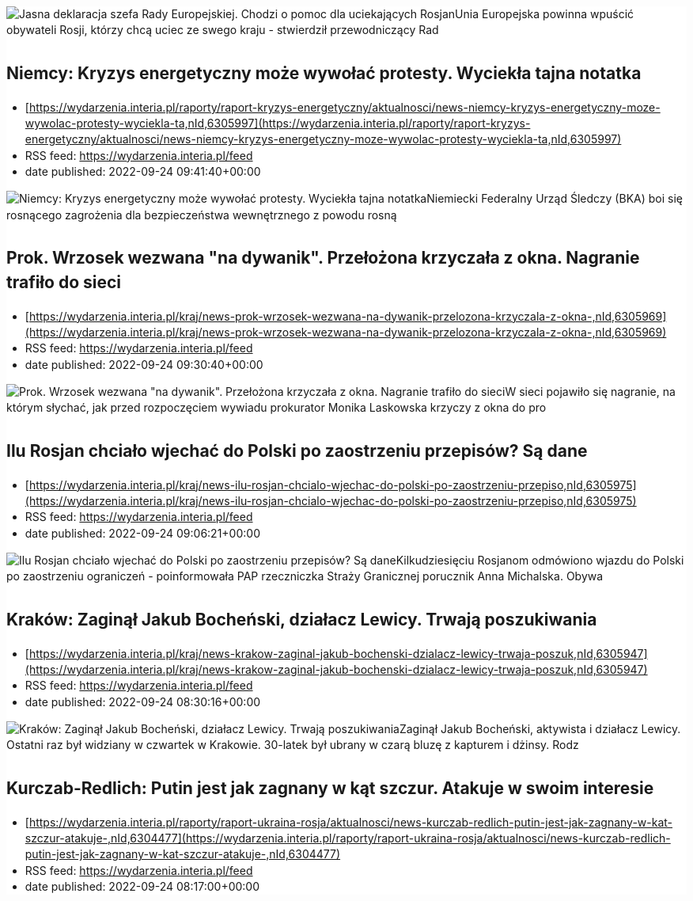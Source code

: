 <p><a href="https://wydarzenia.interia.pl/raporty/raport-ukraina-rosja/aktualnosci/news-jasna-deklaracja-szefa-rady-europejskiej-chodzi-o-pomoc-dla-,nId,6306009"><img align="left" alt="Jasna deklaracja szefa Rady Europejskiej. Chodzi o pomoc dla uciekających Rosjan " src="https://i.iplsc.com/jasna-deklaracja-szefa-rady-europejskiej-chodzi-o-pomoc-dla/000G41HSRO4KIVX2-C321.jpg" /></a>Unia Europejska powinna wpuścić obywateli Rosji, którzy chcą uciec ze swego kraju - stwierdził  przewodniczący Rad

## Niemcy: Kryzys energetyczny może wywołać protesty. Wyciekła tajna notatka
 - [https://wydarzenia.interia.pl/raporty/raport-kryzys-energetyczny/aktualnosci/news-niemcy-kryzys-energetyczny-moze-wywolac-protesty-wyciekla-ta,nId,6305997](https://wydarzenia.interia.pl/raporty/raport-kryzys-energetyczny/aktualnosci/news-niemcy-kryzys-energetyczny-moze-wywolac-protesty-wyciekla-ta,nId,6305997)
 - RSS feed: https://wydarzenia.interia.pl/feed
 - date published: 2022-09-24 09:41:40+00:00

<p><a href="https://wydarzenia.interia.pl/raporty/raport-kryzys-energetyczny/aktualnosci/news-niemcy-kryzys-energetyczny-moze-wywolac-protesty-wyciekla-ta,nId,6305997"><img align="left" alt="Niemcy: Kryzys energetyczny może wywołać protesty. Wyciekła tajna notatka" src="https://i.iplsc.com/niemcy-kryzys-energetyczny-moze-wywolac-protesty-wyciekla-ta/000G41FNT57MKWUL-C321.jpg" /></a>Niemiecki Federalny Urząd Śledczy (BKA) boi się rosnącego zagrożenia dla bezpieczeństwa wewnętrznego z powodu rosną

## Prok. Wrzosek wezwana "na dywanik". Przełożona krzyczała z okna. Nagranie trafiło do sieci
 - [https://wydarzenia.interia.pl/kraj/news-prok-wrzosek-wezwana-na-dywanik-przelozona-krzyczala-z-okna-,nId,6305969](https://wydarzenia.interia.pl/kraj/news-prok-wrzosek-wezwana-na-dywanik-przelozona-krzyczala-z-okna-,nId,6305969)
 - RSS feed: https://wydarzenia.interia.pl/feed
 - date published: 2022-09-24 09:30:40+00:00

<p><a href="https://wydarzenia.interia.pl/kraj/news-prok-wrzosek-wezwana-na-dywanik-przelozona-krzyczala-z-okna-,nId,6305969"><img align="left" alt="Prok. Wrzosek wezwana &quot;na dywanik&quot;. Przełożona krzyczała z okna. Nagranie trafiło do sieci " src="https://i.iplsc.com/prok-wrzosek-wezwana-na-dywanik-przelozona-krzyczala-z-okna/000G41BV2M1BF7RB-C321.jpg" /></a>W sieci pojawiło się nagranie, na którym słychać, jak przed rozpoczęciem wywiadu prokurator Monika Laskowska krzyczy z okna do pro

## Ilu Rosjan chciało wjechać do Polski po zaostrzeniu przepisów? Są dane
 - [https://wydarzenia.interia.pl/kraj/news-ilu-rosjan-chcialo-wjechac-do-polski-po-zaostrzeniu-przepiso,nId,6305975](https://wydarzenia.interia.pl/kraj/news-ilu-rosjan-chcialo-wjechac-do-polski-po-zaostrzeniu-przepiso,nId,6305975)
 - RSS feed: https://wydarzenia.interia.pl/feed
 - date published: 2022-09-24 09:06:21+00:00

<p><a href="https://wydarzenia.interia.pl/kraj/news-ilu-rosjan-chcialo-wjechac-do-polski-po-zaostrzeniu-przepiso,nId,6305975"><img align="left" alt="Ilu Rosjan chciało wjechać do Polski po zaostrzeniu przepisów? Są dane " src="https://i.iplsc.com/ilu-rosjan-chcialo-wjechac-do-polski-po-zaostrzeniu-przepiso/000G41CD0DVBXR33-C321.jpg" /></a>Kilkudziesięciu Rosjanom odmówiono wjazdu do Polski po zaostrzeniu ograniczeń - poinformowała PAP rzeczniczka Straży Granicznej porucznik Anna Michalska. Obywa

## Kraków: Zaginął Jakub Bocheński, działacz Lewicy. Trwają poszukiwania
 - [https://wydarzenia.interia.pl/kraj/news-krakow-zaginal-jakub-bochenski-dzialacz-lewicy-trwaja-poszuk,nId,6305947](https://wydarzenia.interia.pl/kraj/news-krakow-zaginal-jakub-bochenski-dzialacz-lewicy-trwaja-poszuk,nId,6305947)
 - RSS feed: https://wydarzenia.interia.pl/feed
 - date published: 2022-09-24 08:30:16+00:00

<p><a href="https://wydarzenia.interia.pl/kraj/news-krakow-zaginal-jakub-bochenski-dzialacz-lewicy-trwaja-poszuk,nId,6305947"><img align="left" alt="Kraków: Zaginął Jakub Bocheński, działacz Lewicy. Trwają poszukiwania" src="https://i.iplsc.com/krakow-zaginal-jakub-bochenski-dzialacz-lewicy-trwaja-poszuk/000G419CVY4N14KI-C321.jpg" /></a>Zaginął Jakub Bocheński, aktywista i działacz Lewicy. Ostatni raz był widziany w czwartek w Krakowie. 30-latek był ubrany w czarą bluzę z kapturem i dżinsy. Rodz

## Kurczab-Redlich: Putin jest jak zagnany w kąt szczur. Atakuje w swoim interesie
 - [https://wydarzenia.interia.pl/raporty/raport-ukraina-rosja/aktualnosci/news-kurczab-redlich-putin-jest-jak-zagnany-w-kat-szczur-atakuje-,nId,6304477](https://wydarzenia.interia.pl/raporty/raport-ukraina-rosja/aktualnosci/news-kurczab-redlich-putin-jest-jak-zagnany-w-kat-szczur-atakuje-,nId,6304477)
 - RSS feed: https://wydarzenia.interia.pl/feed
 - date published: 2022-09-24 08:17:00+00:00
